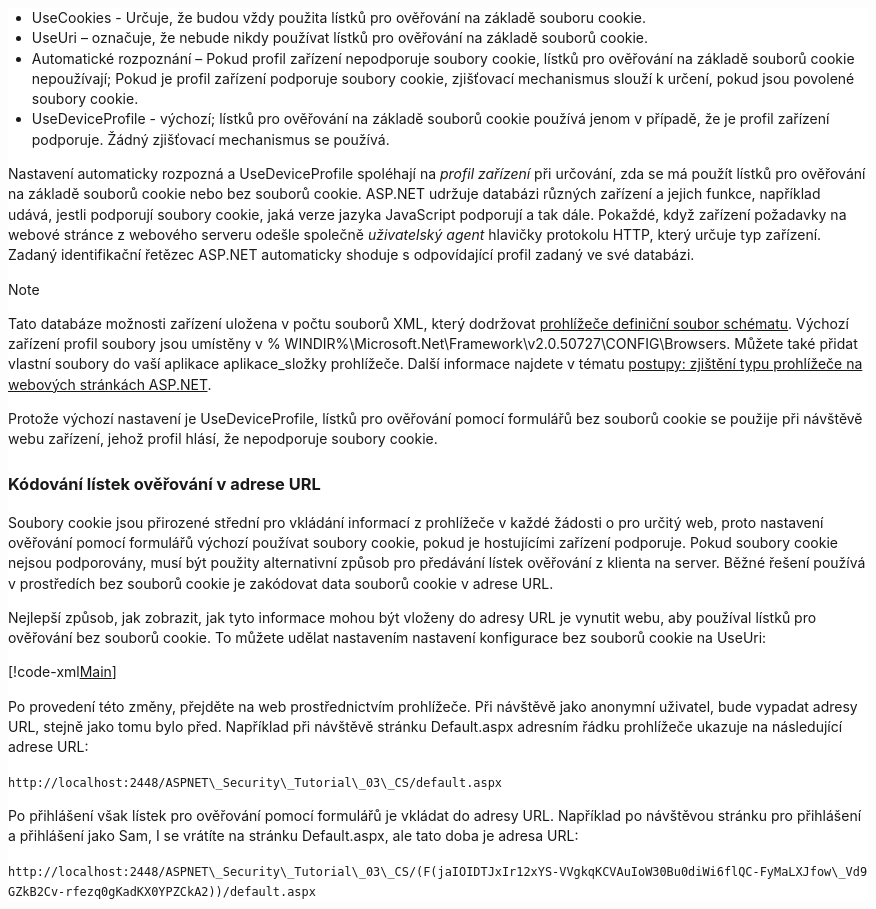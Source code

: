 - UseCookies - Určuje, že budou vždy použita lístků pro ověřování na základě souboru cookie.
- UseUri – označuje, že nebude nikdy používat lístků pro ověřování na základě souborů cookie.
- Automatické rozpoznání – Pokud profil zařízení nepodporuje soubory cookie, lístků pro ověřování na základě souborů cookie nepoužívají; Pokud je profil zařízení podporuje soubory cookie, zjišťovací mechanismus slouží k určení, pokud jsou povolené soubory cookie.
- UseDeviceProfile - výchozí; lístků pro ověřování na základě souborů cookie používá jenom v případě, že je profil zařízení podporuje. Žádný zjišťovací mechanismus se používá.

Nastavení automaticky rozpozná a UseDeviceProfile spoléhají na *profil zařízení* při určování, zda se má použít lístků pro ověřování na základě souborů cookie nebo bez souborů cookie. ASP.NET udržuje databázi různých zařízení a jejich funkce, například udává, jestli podporují soubory cookie, jaká verze jazyka JavaScript podporují a tak dále. Pokaždé, když zařízení požadavky na webové stránce z webového serveru odešle společně *uživatelský agent* hlavičky protokolu HTTP, který určuje typ zařízení. Zadaný identifikační řetězec ASP.NET automaticky shoduje s odpovídající profil zadaný ve své databázi.

> [!NOTE]
> Tato databáze možnosti zařízení uložena v počtu souborů XML, který dodržovat [prohlížeče definiční soubor schématu](https://msdn.microsoft.com/library/ms228122.aspx). Výchozí zařízení profil soubory jsou umístěny v % WINDIR%\Microsoft.Net\Framework\v2.0.50727\CONFIG\Browsers. Můžete také přidat vlastní soubory do vaší aplikace aplikace\_složky prohlížeče. Další informace najdete v tématu [postupy: zjištění typu prohlížeče na webových stránkách ASP.NET](https://msdn.microsoft.com/library/3yekbd5b.aspx).


Protože výchozí nastavení je UseDeviceProfile, lístků pro ověřování pomocí formulářů bez souborů cookie se použije při návštěvě webu zařízení, jehož profil hlásí, že nepodporuje soubory cookie.

### <a name="encoding-the-authentication-ticket-in-the-url"></a>Kódování lístek ověřování v adrese URL

Soubory cookie jsou přirozené střední pro vkládání informací z prohlížeče v každé žádosti o pro určitý web, proto nastavení ověřování pomocí formulářů výchozí používat soubory cookie, pokud je hostujícími zařízení podporuje. Pokud soubory cookie nejsou podporovány, musí být použity alternativní způsob pro předávání lístek ověřování z klienta na server. Běžné řešení používá v prostředích bez souborů cookie je zakódovat data souborů cookie v adrese URL.

Nejlepší způsob, jak zobrazit, jak tyto informace mohou být vloženy do adresy URL je vynutit webu, aby používal lístků pro ověřování bez souborů cookie. To můžete udělat nastavením nastavení konfigurace bez souborů cookie na UseUri:

[!code-xml[Main](forms-authentication-configuration-and-advanced-topics-vb/samples/sample4.xml)]

Po provedení této změny, přejděte na web prostřednictvím prohlížeče. Při návštěvě jako anonymní uživatel, bude vypadat adresy URL, stejně jako tomu bylo před. Například při návštěvě stránku Default.aspx adresním řádku prohlížeče ukazuje na následující adrese URL:

`http://localhost:2448/ASPNET\_Security\_Tutorial\_03\_CS/default.aspx`

Po přihlášení však lístek pro ověřování pomocí formulářů je vkládat do adresy URL. Například po návštěvou stránku pro přihlášení a přihlášení jako Sam, I se vrátíte na stránku Default.aspx, ale tato doba je adresa URL:

`http://localhost:2448/ASPNET\_Security\_Tutorial\_03\_CS/(F(jaIOIDTJxIr12xYS-VVgkqKCVAuIoW30Bu0diWi6flQC-FyMaLXJfow\_Vd9GZkB2Cv-rfezq0gKadKX0YPZCkA2))/default.aspx`
